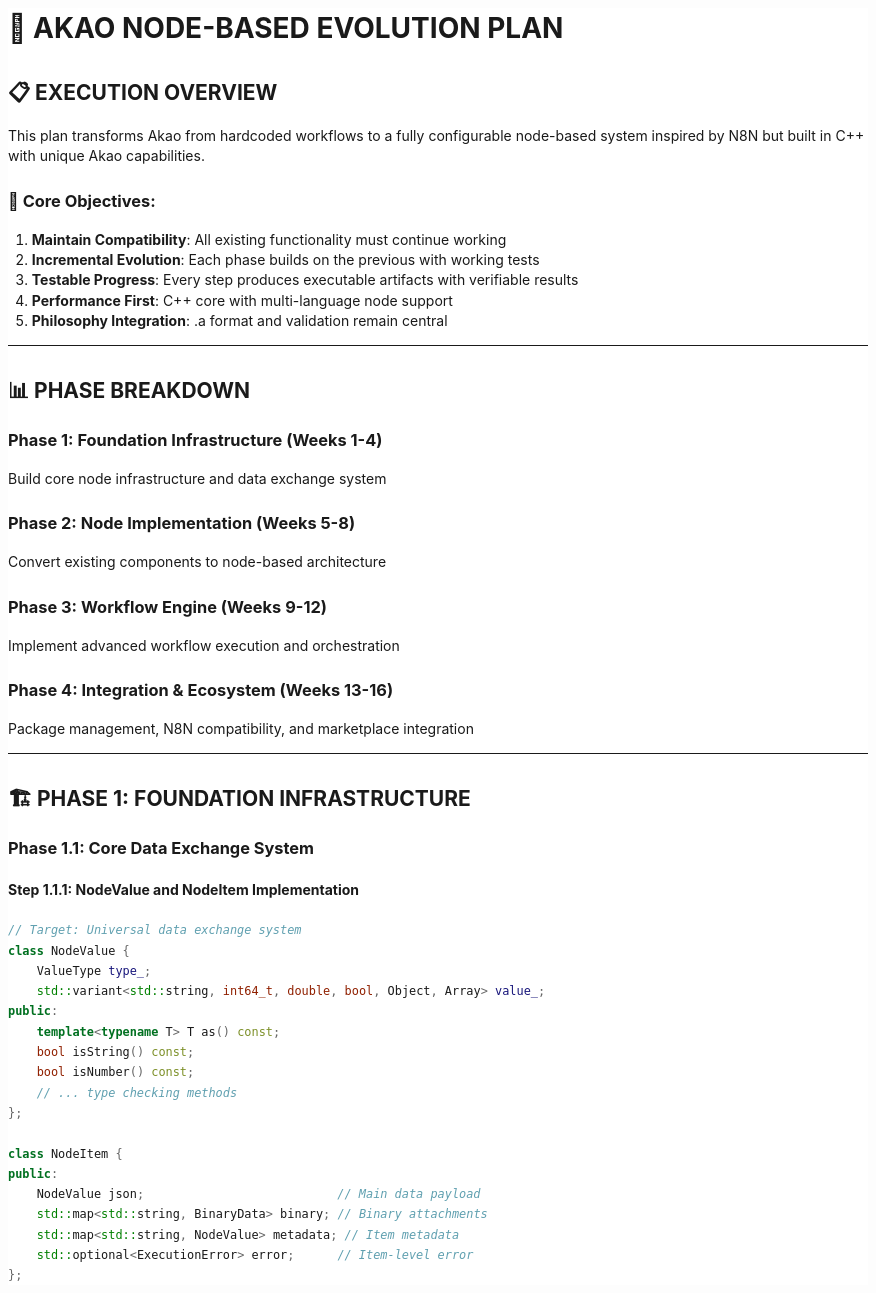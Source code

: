 # 🚀 AKAO NODE-BASED EVOLUTION PLAN

## 📋 EXECUTION OVERVIEW

This plan transforms Akao from hardcoded workflows to a fully configurable node-based system inspired by N8N but built in C++ with unique Akao capabilities.

### 🎯 **Core Objectives:**
1. **Maintain Compatibility**: All existing functionality must continue working
2. **Incremental Evolution**: Each phase builds on the previous with working tests
3. **Testable Progress**: Every step produces executable artifacts with verifiable results
4. **Performance First**: C++ core with multi-language node support
5. **Philosophy Integration**: .a format and validation remain central

---

## 📊 PHASE BREAKDOWN

### **Phase 1: Foundation Infrastructure (Weeks 1-4)**
Build core node infrastructure and data exchange system

### **Phase 2: Node Implementation (Weeks 5-8)** 
Convert existing components to node-based architecture

### **Phase 3: Workflow Engine (Weeks 9-12)**
Implement advanced workflow execution and orchestration

### **Phase 4: Integration & Ecosystem (Weeks 13-16)**
Package management, N8N compatibility, and marketplace integration

---

## 🏗️ PHASE 1: FOUNDATION INFRASTRUCTURE

### **Phase 1.1: Core Data Exchange System**

#### **Step 1.1.1: NodeValue and NodeItem Implementation**
```cpp
// Target: Universal data exchange system
class NodeValue {
    ValueType type_;
    std::variant<std::string, int64_t, double, bool, Object, Array> value_;
public:
    template<typename T> T as() const;
    bool isString() const;
    bool isNumber() const;
    // ... type checking methods
};

class NodeItem {
public:
    NodeValue json;                           // Main data payload
    std::map<std::string, BinaryData> binary; // Binary attachments
    std::map<std::string, NodeValue> metadata; // Item metadata
    std::optional<ExecutionError> error;      // Item-level error
};
```
